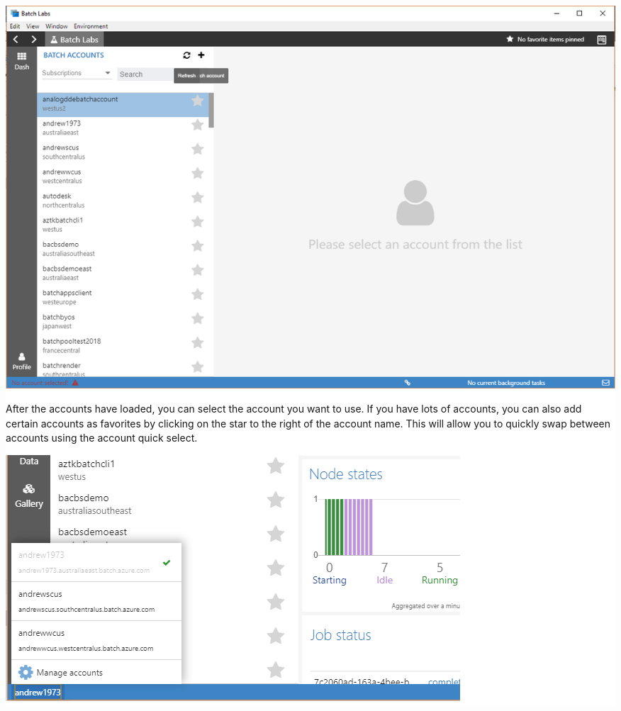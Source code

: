 ![BatchLabs Home](../../resources/images/batchlabs/home.png)

After the accounts have loaded, you can select the account you want to use. If you have lots of accounts, you can also add certain accounts as favorites by clicking on the star to the right of the account name. This will allow you to quickly swap between accounts using the account quick select.

![Account Quick Select](../../resources/images/batchlabs/account-quick-select.png)
